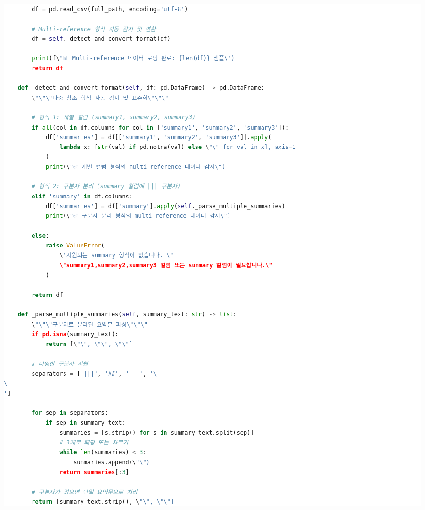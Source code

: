 ```python
        df = pd.read_csv(full_path, encoding='utf-8')
        
        # Multi-reference 형식 자동 감지 및 변환
        df = self._detect_and_convert_format(df)
        
        print(f\"📊 Multi-reference 데이터 로딩 완료: {len(df)} 샘플\")
        return df
    
    def _detect_and_convert_format(self, df: pd.DataFrame) -> pd.DataFrame:
        \"\"\"다중 참조 형식 자동 감지 및 표준화\"\"\"
        
        # 형식 1: 개별 컬럼 (summary1, summary2, summary3)
        if all(col in df.columns for col in ['summary1', 'summary2', 'summary3']):
            df['summaries'] = df[['summary1', 'summary2', 'summary3']].apply(
                lambda x: [str(val) if pd.notna(val) else \"\" for val in x], axis=1
            )
            print(\"✅ 개별 컬럼 형식의 multi-reference 데이터 감지\")
            
        # 형식 2: 구분자 분리 (summary 컬럼에 ||| 구분자)
        elif 'summary' in df.columns:
            df['summaries'] = df['summary'].apply(self._parse_multiple_summaries)
            print(\"✅ 구분자 분리 형식의 multi-reference 데이터 감지\")
            
        else:
            raise ValueError(
                \"지원되는 summary 형식이 없습니다. \"
                \"summary1,summary2,summary3 컬럼 또는 summary 컬럼이 필요합니다.\"
            )
        
        return df
    
    def _parse_multiple_summaries(self, summary_text: str) -> list:
        \"\"\"구분자로 분리된 요약문 파싱\"\"\"
        if pd.isna(summary_text):
            return [\"\", \"\", \"\"]
        
        # 다양한 구분자 지원
        separators = ['|||', '##', '---', '\
\
']
        
        for sep in separators:
            if sep in summary_text:
                summaries = [s.strip() for s in summary_text.split(sep)]
                # 3개로 패딩 또는 자르기
                while len(summaries) < 3:
                    summaries.append(\"\")
                return summaries[:3]
        
        # 구분자가 없으면 단일 요약문으로 처리
        return [summary_text.strip(), \"\", \"\"]
```
